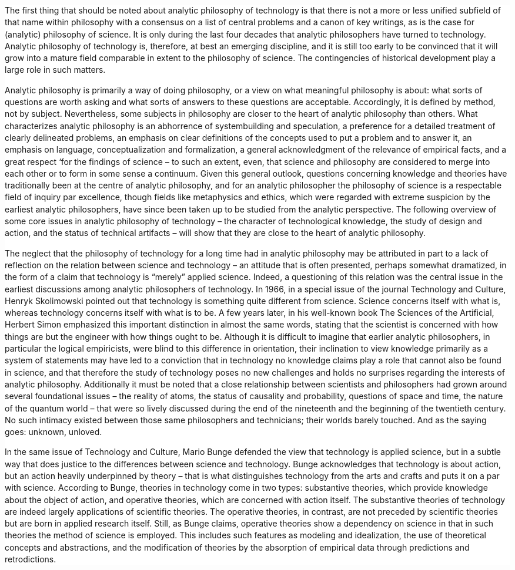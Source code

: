 The first thing that should be noted about analytic philosophy of technology is that there is not a more or less unified subfield of that name within philosophy with a consensus on a list of central problems and a canon of key writings, as is the case for (analytic) philosophy of science. It is only during the last four decades that analytic philosophers have turned to technology. Analytic philosophy of technology is, therefore, at best an emerging discipline, and it is still too early to be convinced that it will grow into a mature field comparable in extent to the philosophy of science. The contingencies of historical development play a large role in such matters.

Analytic philosophy is primarily a way of doing philosophy, or a view on what meaningful philosophy is about: what sorts of questions are worth asking and what sorts of answers to these questions are acceptable. Accordingly, it is defined by method, not by subject. Nevertheless, some subjects in philosophy are closer to the heart of analytic philosophy than others. What characterizes analytic philosophy is an abhorrence of systembuilding and speculation, a preference for a detailed treatment of clearly delineated problems, an emphasis on clear definitions of the concepts used to put a problem and to answer it, an emphasis on language, conceptualization and formalization, a general acknowledgment of the relevance of empirical facts, and a great respect ‘for the findings of science – to such an extent, even, that science and philosophy are considered to merge into each other or to form in some sense a continuum. Given this general outlook, questions concerning knowledge and theories have traditionally been at the centre of analytic philosophy, and for an analytic philosopher the philosophy of science is a respectable field of inquiry par excellence, though fields like metaphysics and ethics, which were regarded with extreme suspicion by the earliest analytic philosophers, have since been taken up to be studied from the analytic perspective. The following overview of some core issues in analytic philosophy of technology – the character of technological knowledge, the study of design and action, and the status of technical artifacts – will show that they are close to the heart of analytic philosophy.

The neglect that the philosophy of technology for a long time had in analytic philosophy may be attributed in part to a lack of reflection on the relation between science and technology – an attitude that is often presented, perhaps somewhat dramatized, in the form of a claim that technology is “merely” applied science. Indeed, a questioning of this relation was the central issue in the earliest discussions among analytic philosophers of technology. In 1966, in a special issue of the journal Technology and Culture, Henryk Skolimowski pointed out that technology is something quite different from science. Science concerns itself with what is, whereas technology concerns itself with what is to be. A few years later, in his well-known book The Sciences of the Artificial, Herbert Simon emphasized this important distinction in almost the same words, stating that the scientist is concerned with how things are but the engineer with how things ought to be. Although it is difficult to imagine that earlier analytic philosophers, in particular the logical empiricists, were blind to this difference in orientation, their inclination to view knowledge primarily as a system of statements may have led to a conviction that in technology no knowledge claims play a role that cannot also be found in science, and that therefore the study of technology poses no new challenges and holds no surprises regarding the interests of analytic philosophy. Additionally it must be noted that a close relationship between scientists and philosophers had grown around several foundational issues – the reality of atoms, the status of causality and probability, questions of space and time, the nature of the quantum world – that were so lively discussed during the end of the nineteenth and the beginning of the twentieth century. No such intimacy existed between those same philosophers and technicians; their worlds barely touched. And as the saying goes: unknown, unloved.

In the same issue of Technology and Culture, Mario Bunge defended the view that technology is applied science, but in a subtle way that does justice to the differences between science and technology. Bunge acknowledges that technology is about action, but an action heavily underpinned by theory – that is what distinguishes technology from the arts and crafts and puts it on a par with science. According to Bunge, theories in technology come in two types: substantive theories, which provide knowledge about the object of action, and operative theories, which are concerned with action itself. The substantive theories of technology are indeed largely applications of scientific theories. The operative theories, in contrast, are not preceded by scientific theories but are born in applied research itself. Still, as Bunge claims, operative theories show a dependency on science in that in such theories the method of science is employed. This includes such features as modeling and idealization, the use of theoretical concepts and abstractions, and the modification of theories by the absorption of empirical data through predictions and retrodictions.
